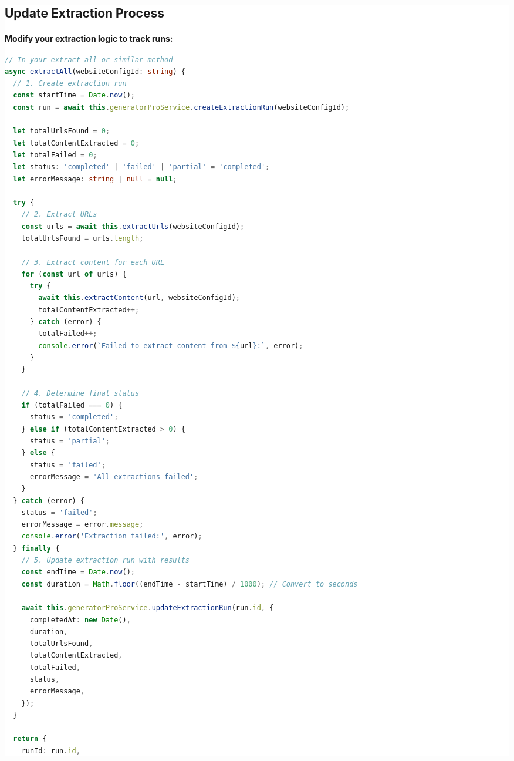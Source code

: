 ## Update Extraction Process

**Modify your extraction logic to track runs:**

```typescript
// In your extract-all or similar method
async extractAll(websiteConfigId: string) {
  // 1. Create extraction run
  const startTime = Date.now();
  const run = await this.generatorProService.createExtractionRun(websiteConfigId);

  let totalUrlsFound = 0;
  let totalContentExtracted = 0;
  let totalFailed = 0;
  let status: 'completed' | 'failed' | 'partial' = 'completed';
  let errorMessage: string | null = null;

  try {
    // 2. Extract URLs
    const urls = await this.extractUrls(websiteConfigId);
    totalUrlsFound = urls.length;

    // 3. Extract content for each URL
    for (const url of urls) {
      try {
        await this.extractContent(url, websiteConfigId);
        totalContentExtracted++;
      } catch (error) {
        totalFailed++;
        console.error(`Failed to extract content from ${url}:`, error);
      }
    }

    // 4. Determine final status
    if (totalFailed === 0) {
      status = 'completed';
    } else if (totalContentExtracted > 0) {
      status = 'partial';
    } else {
      status = 'failed';
      errorMessage = 'All extractions failed';
    }
  } catch (error) {
    status = 'failed';
    errorMessage = error.message;
    console.error('Extraction failed:', error);
  } finally {
    // 5. Update extraction run with results
    const endTime = Date.now();
    const duration = Math.floor((endTime - startTime) / 1000); // Convert to seconds

    await this.generatorProService.updateExtractionRun(run.id, {
      completedAt: new Date(),
      duration,
      totalUrlsFound,
      totalContentExtracted,
      totalFailed,
      status,
      errorMessage,
    });
  }

  return {
    runId: run.id,
```